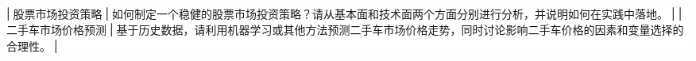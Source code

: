 | 股票市场投资策略               | 如何制定一个稳健的股票市场投资策略？请从基本面和技术面两个方面分别进行分析，并说明如何在实践中落地。                                                                                                                                                                                                                                                                                                                                                                                                                                                                                                                                                                                                                                                                                                                                                                                                                                                                                                                                                                                                                                                                                                                                                                                                                                                                                                                                                                                                                                                                                                                                                                                                                                                                                                                                                                                                                                                                                                                                                                                                                                                                                                                                                                                                                                                                                                                         |
| 二手车市场价格预测             | 基于历史数据，请利用机器学习或其他方法预测二手车市场价格走势，同时讨论影响二手车价格的因素和变量选择的合理性。                                                                                                                                                                                                                                                                                                                                                                                                                                                                                                                                                                                                                                                                                                                                                                                                                                                                                                                                                                                                                                                                                                                                                                                                                                                                                                                                                                                                                                                                                                                                                                                                                                                                                                                                                                                                                                                                                                                                                                                                                                                                                                                                                                                                                                                                                                                     |